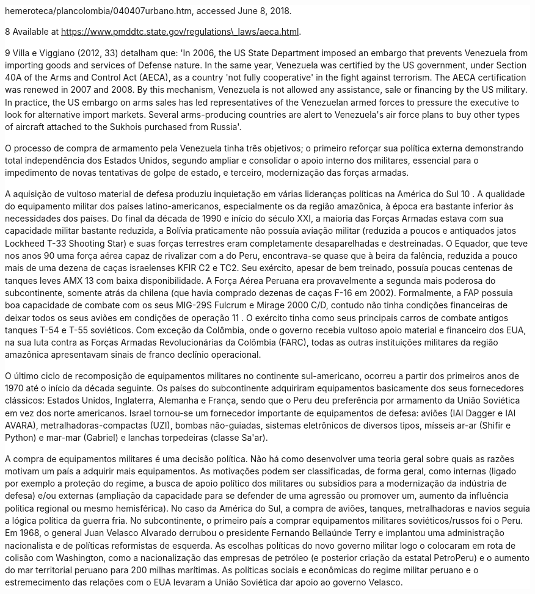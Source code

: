 hemeroteca/plancolombia/040407urbano.htm, accessed June 8, 2018.

8 Available at https://www.pmddtc.state.gov/regulations\_laws/aeca.html.

9 Villa e Viggiano (2012, 33) detalham que: 'In 2006, the US State Department imposed an embargo that prevents Venezuela from importing goods and services of Defense nature. In the same year, Venezuela was certified by the US government, under Section 40A of the Arms and Control Act (AECA), as a country 'not fully cooperative' in the fight against terrorism. The AECA certification was renewed in 2007 and 2008. By this mechanism, Venezuela is not allowed any assistance, sale or financing by the US military. In practice, the US embargo on arms sales has led representatives of the Venezuelan armed forces to pressure the executive to look for alternative import markets. Several arms-producing countries are alert to Venezuela's air force plans to buy other types of aircraft attached to the Sukhois purchased from Russia'.

O processo de compra de armamento pela Venezuela tinha três objetivos; o primeiro reforçar sua política externa demonstrando total independência dos Estados Unidos, segundo ampliar e consolidar o apoio interno dos militares, essencial para o impedimento de novas tentativas de golpe de estado, e terceiro, modernização das forças armadas.

A aquisição de vultoso material de defesa produziu inquietação em várias lideranças políticas na América do Sul 10 . A qualidade do equipamento militar dos países latino-americanos, especialmente os da região amazônica, à época era bastante inferior às necessidades dos países. Do final da década de 1990 e início do século XXI, a maioria das Forças Armadas estava com sua capacidade militar bastante reduzida, a Bolívia praticamente não possuía aviação militar (reduzida a poucos e antiquados jatos Lockheed T-33 Shooting Star) e suas forças terrestres eram completamente desaparelhadas e destreinadas. O Equador, que teve nos anos 90 uma força aérea capaz de rivalizar com a do Peru, encontrava-se quase que à beira da falência, reduzida a pouco mais de uma dezena de caças israelenses KFIR C2 e TC2. Seu exército, apesar de bem treinado, possuía poucas centenas de tanques leves AMX 13 com baixa disponibilidade. A Força Aérea Peruana era provavelmente a segunda mais poderosa do subcontinente, somente atrás da chilena (que havia comprado dezenas de caças F-16 em 2002). Formalmente, a FAP possuia boa capacidade de combate com os seus MIG-29S Fulcrum e Mirage 2000 C/D, contudo não tinha condições financeiras de deixar todos os seus aviões em condições de operação 11 . O exército tinha como seus principais carros de combate antigos tanques T-54 e T-55 soviéticos. Com exceção da Colômbia, onde o governo recebia vultoso apoio material e financeiro dos EUA, na sua luta contra as Forças Armadas Revolucionárias da Colômbia (FARC), todas as outras instituições militares da região amazônica apresentavam sinais de franco declínio operacional.

O último ciclo de recomposição de equipamentos militares no continente sul-americano, ocorreu a partir dos primeiros anos de 1970 até o início da década seguinte. Os países do subcontinente adquiriram equipamentos basicamente dos seus fornecedores clássicos: Estados Unidos, Inglaterra, Alemanha e França, sendo que o Peru deu preferência por armamento da União Soviética em vez dos norte americanos. Israel tornou-se um fornecedor importante de equipamentos de defesa: aviões (IAI Dagger e IAI AVARA), metralhadoras-compactas (UZI), bombas não-guiadas, sistemas eletrônicos de diversos tipos, mísseis ar-ar (Shifir e Python) e mar-mar (Gabriel) e lanchas torpedeiras (classe Sa'ar).

A compra de equipamentos militares é uma decisão política. Não há como desenvolver uma teoria geral sobre quais as razões motivam um país a adquirir mais equipamentos. As motivações podem ser classificadas, de forma geral, como internas (ligado por exemplo a proteção do regime, a busca de apoio político dos militares ou subsídios para a modernização da indústria de defesa) e/ou externas (ampliação da capacidade para se defender de uma agressão ou promover um, aumento da influência política regional ou mesmo hemisférica). No caso da América do Sul, a compra de aviões, tanques, metralhadoras e navios seguia a lógica política da guerra fria. No subcontinente, o primeiro país a comprar equipamentos militares soviéticos/russos foi o Peru. Em 1968, o general Juan Velasco Alvarado derrubou o presidente Fernando Bellaúnde Terry e implantou uma administração nacionalista e de políticas reformistas de esquerda. As escolhas políticas do novo governo militar logo o colocaram em rota de colisão com Washington, como a nacionalização das empresas de petróleo (e posterior criação da estatal PetroPeru) e o aumento do mar territorial peruano para 200 milhas marítimas. As políticas sociais e econômicas do regime militar peruano e o estremecimento das relações com o EUA levaram a União Soviética dar apoio ao governo Velasco.
